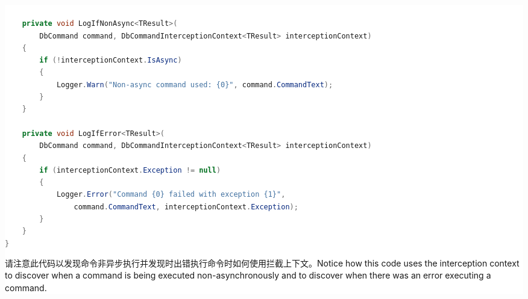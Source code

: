 ``` csharp

    private void LogIfNonAsync<TResult>(
        DbCommand command, DbCommandInterceptionContext<TResult> interceptionContext)
    {
        if (!interceptionContext.IsAsync)
        {
            Logger.Warn("Non-async command used: {0}", command.CommandText);
        }
    }

    private void LogIfError<TResult>(
        DbCommand command, DbCommandInterceptionContext<TResult> interceptionContext)
    {
        if (interceptionContext.Exception != null)
        {
            Logger.Error("Command {0} failed with exception {1}",
                command.CommandText, interceptionContext.Exception);
        }
    }
}
```  

<span data-ttu-id="5faa0-250">请注意此代码以发现命令非异步执行并发现时出错执行命令时如何使用拦截上下文。</span><span class="sxs-lookup"><span data-stu-id="5faa0-250">Notice how this code uses the interception context to discover when a command is being executed non-asynchronously and to discover when there was an error executing a command.</span></span>  
